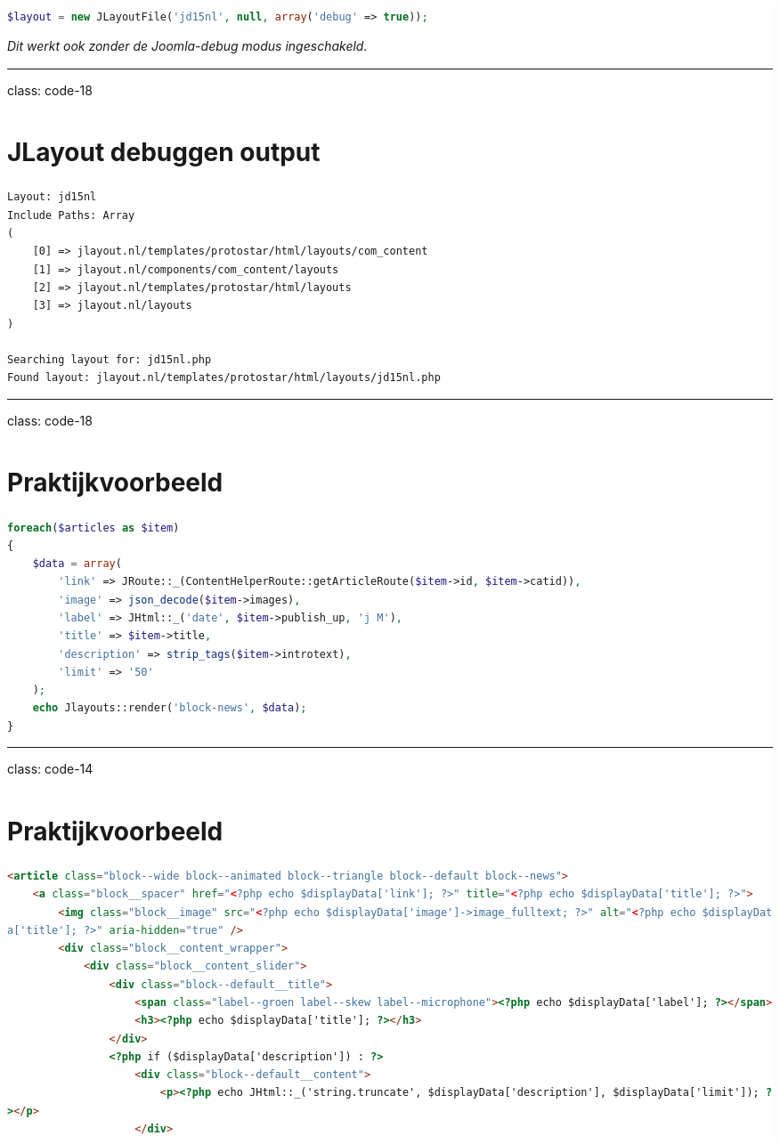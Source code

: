 ```php
$layout = new JLayoutFile('jd15nl', null, array('debug' => true));
```
<i>Dit werkt ook zonder de Joomla-debug modus ingeschakeld.</i>

---
class: code-18
# JLayout debuggen output
```
Layout: jd15nl
Include Paths: Array
(
    [0] => jlayout.nl/templates/protostar/html/layouts/com_content
    [1] => jlayout.nl/components/com_content/layouts
    [2] => jlayout.nl/templates/protostar/html/layouts
    [3] => jlayout.nl/layouts
)

Searching layout for: jd15nl.php
Found layout: jlayout.nl/templates/protostar/html/layouts/jd15nl.php
```
---

class: code-18
# Praktijkvoorbeeld
``` php
foreach($articles as $item)
{
    $data = array(
        'link' => JRoute::_(ContentHelperRoute::getArticleRoute($item->id, $item->catid)),
        'image' => json_decode($item->images),
        'label' => JHtml::_('date', $item->publish_up, 'j M'),
        'title' => $item->title,
        'description' => strip_tags($item->introtext),
        'limit' => '50'
    );
    echo Jlayouts::render('block-news', $data);
}	
```
---

class: code-14
# Praktijkvoorbeeld
``` html
<article class="block--wide block--animated block--triangle block--default block--news">
    <a class="block__spacer" href="<?php echo $displayData['link']; ?>" title="<?php echo $displayData['title']; ?>">
        <img class="block__image" src="<?php echo $displayData['image']->image_fulltext; ?>" alt="<?php echo $displayData['title']; ?>" aria-hidden="true" />
        <div class="block__content_wrapper">
            <div class="block__content_slider">
                <div class="block--default__title">
                    <span class="label--groen label--skew label--microphone"><?php echo $displayData['label']; ?></span>
                    <h3><?php echo $displayData['title']; ?></h3>
                </div>
                <?php if ($displayData['description']) : ?>
                    <div class="block--default__content">
                        <p><?php echo JHtml::_('string.truncate', $displayData['description'], $displayData['limit']); ?></p>
                    </div>
```